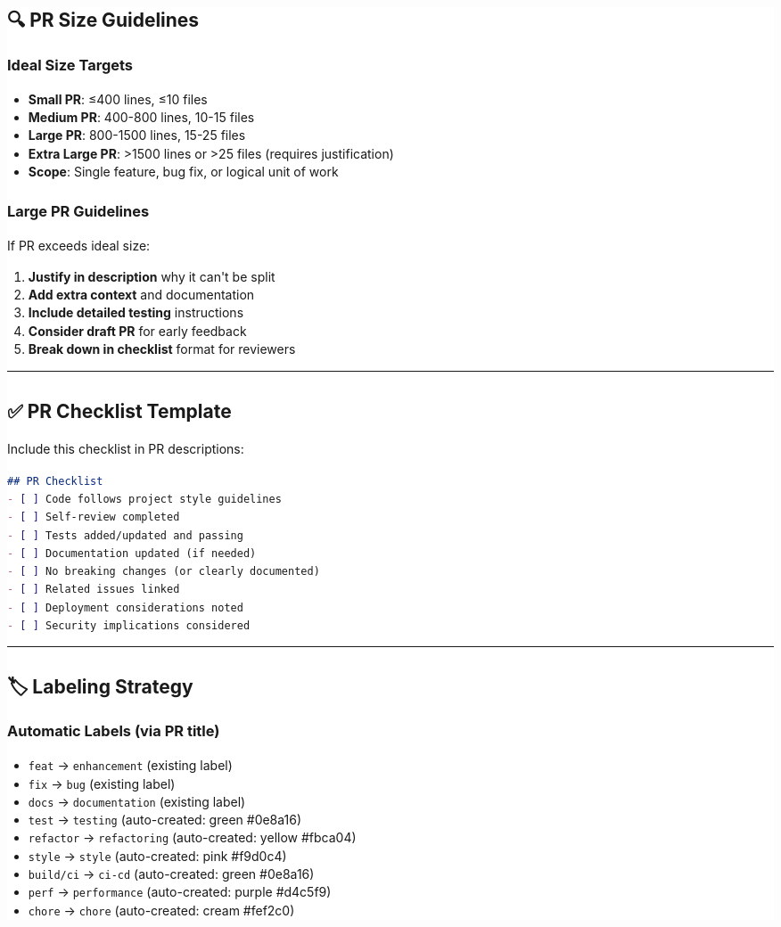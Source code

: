 
## 🔍 PR Size Guidelines

### Ideal Size Targets
- **Small PR**: ≤400 lines, ≤10 files
- **Medium PR**: 400-800 lines, 10-15 files
- **Large PR**: 800-1500 lines, 15-25 files
- **Extra Large PR**: >1500 lines or >25 files (requires justification)
- **Scope**: Single feature, bug fix, or logical unit of work

### Large PR Guidelines
If PR exceeds ideal size:
1. **Justify in description** why it can't be split
2. **Add extra context** and documentation
3. **Include detailed testing** instructions
4. **Consider draft PR** for early feedback
5. **Break down in checklist** format for reviewers

---

## ✅ PR Checklist Template

Include this checklist in PR descriptions:

```markdown
## PR Checklist
- [ ] Code follows project style guidelines
- [ ] Self-review completed
- [ ] Tests added/updated and passing
- [ ] Documentation updated (if needed)
- [ ] No breaking changes (or clearly documented)
- [ ] Related issues linked
- [ ] Deployment considerations noted
- [ ] Security implications considered
```

---

## 🏷️ Labeling Strategy

### Automatic Labels (via PR title)
- `feat` → `enhancement` (existing label)
- `fix` → `bug` (existing label)
- `docs` → `documentation` (existing label)
- `test` → `testing` (auto-created: green #0e8a16)
- `refactor` → `refactoring` (auto-created: yellow #fbca04)
- `style` → `style` (auto-created: pink #f9d0c4)
- `build/ci` → `ci-cd` (auto-created: green #0e8a16)
- `perf` → `performance` (auto-created: purple #d4c5f9)
- `chore` → `chore` (auto-created: cream #fef2c0)
